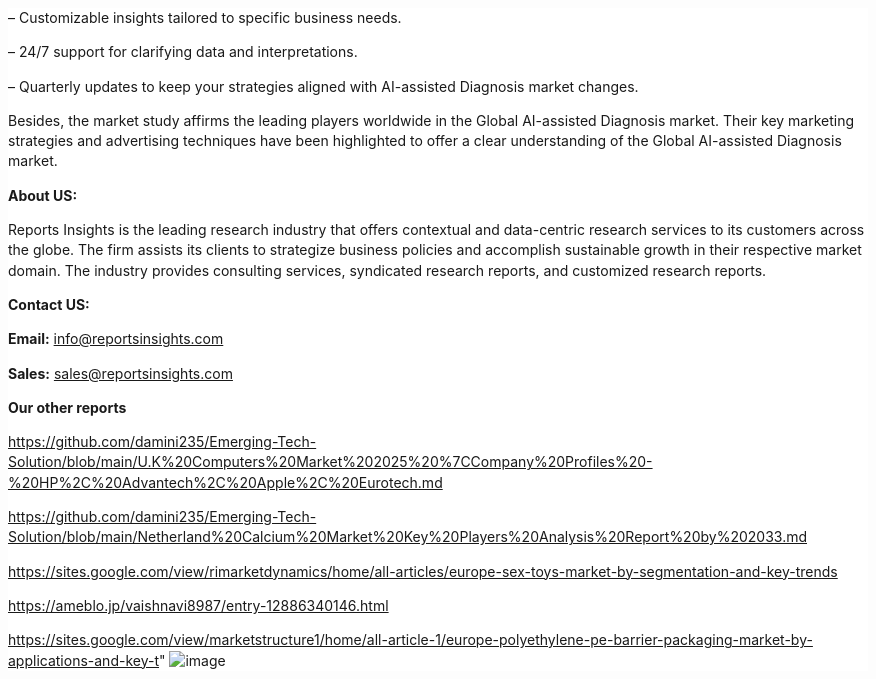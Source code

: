 – Customizable insights tailored to specific business needs.

– 24/7 support for clarifying data and interpretations.

– Quarterly updates to keep your strategies aligned with AI-assisted Diagnosis market changes.

Besides, the market study affirms the leading players worldwide in the Global AI-assisted Diagnosis market. Their key marketing strategies and advertising techniques have been highlighted to offer a clear understanding of the Global AI-assisted Diagnosis market.

<strong><strong>About US</strong>:</strong>

Reports Insights is the leading research industry that offers contextual and data-centric research services to its customers across the globe. The firm assists its clients to strategize business policies and accomplish sustainable growth in their respective market domain. The industry provides consulting services, syndicated research reports, and customized research reports.

<strong>Contact US:</strong>

<p class=><b>Email:</b> <a href=mailto:info@reportsinsights.com>info@reportsinsights.com</a></p>
<p class=><b>Sales:</b> <a href=mailto:sales@reportsinsights.com>sales@reportsinsights.com</a></p>

<strong>Our other reports</strong>

<a href=https://github.com/damini235/Emerging-Tech-Solution/blob/main/U.K%20Computers%20Market%202025%20%7CCompany%20Profiles%20-%20HP%2C%20Advantech%2C%20Apple%2C%20Eurotech.md>https://github.com/damini235/Emerging-Tech-Solution/blob/main/U.K%20Computers%20Market%202025%20%7CCompany%20Profiles%20-%20HP%2C%20Advantech%2C%20Apple%2C%20Eurotech.md</a>

<a href=https://github.com/damini235/Emerging-Tech-Solution/blob/main/Netherland%20Calcium%20Market%20Key%20Players%20Analysis%20Report%20by%202033.md>https://github.com/damini235/Emerging-Tech-Solution/blob/main/Netherland%20Calcium%20Market%20Key%20Players%20Analysis%20Report%20by%202033.md</a>

<a href=https://sites.google.com/view/rimarketdynamics/home/all-articles/europe-sex-toys-market-by-segmentation-and-key-trends>https://sites.google.com/view/rimarketdynamics/home/all-articles/europe-sex-toys-market-by-segmentation-and-key-trends</a>

<a href=https://ameblo.jp/vaishnavi8987/entry-12886340146.html>https://ameblo.jp/vaishnavi8987/entry-12886340146.html</a>

<a href=https://sites.google.com/view/marketstructure1/home/all-article-1/europe-polyethylene-pe-barrier-packaging-market-by-applications-and-key-t>https://sites.google.com/view/marketstructure1/home/all-article-1/europe-polyethylene-pe-barrier-packaging-market-by-applications-and-key-t</a>"
![image](https://github.com/user-attachments/assets/5d5171ca-b197-4e1f-8772-30d8f8d7db74)
